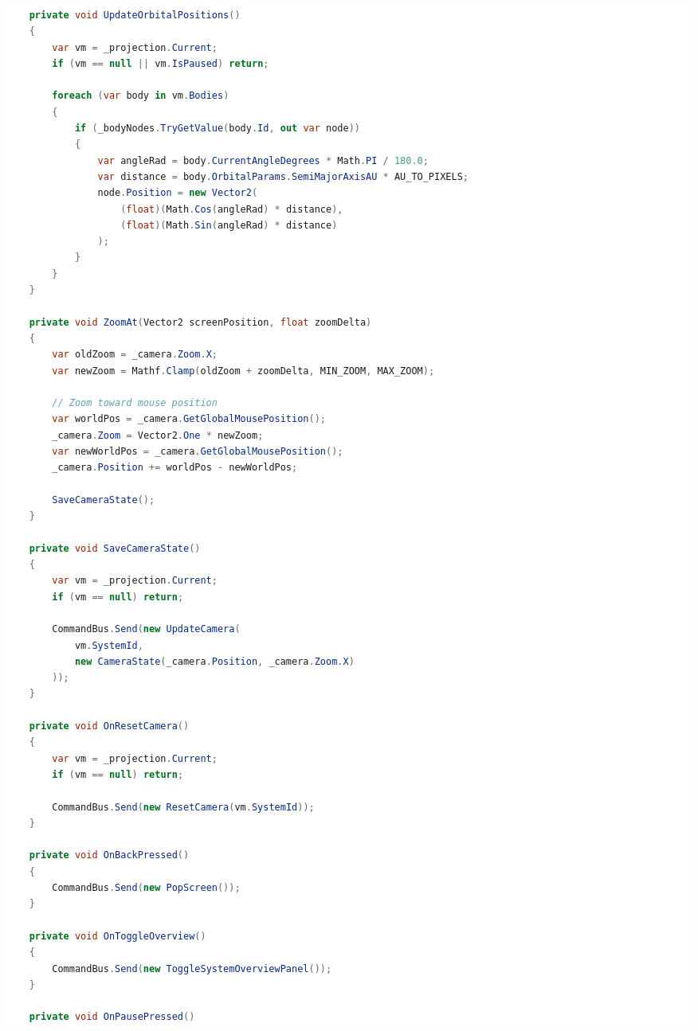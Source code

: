 ```csharp
    private void UpdateOrbitalPositions()
    {
        var vm = _projection.Current;
        if (vm == null || vm.IsPaused) return;
        
        foreach (var body in vm.Bodies)
        {
            if (_bodyNodes.TryGetValue(body.Id, out var node))
            {
                var angleRad = body.CurrentAngleDegrees * Math.PI / 180.0;
                var distance = body.OrbitalParams.SemiMajorAxisAU * AU_TO_PIXELS;
                node.Position = new Vector2(
                    (float)(Math.Cos(angleRad) * distance),
                    (float)(Math.Sin(angleRad) * distance)
                );
            }
        }
    }
    
    private void ZoomAt(Vector2 screenPosition, float zoomDelta)
    {
        var oldZoom = _camera.Zoom.X;
        var newZoom = Mathf.Clamp(oldZoom + zoomDelta, MIN_ZOOM, MAX_ZOOM);
        
        // Zoom toward mouse position
        var worldPos = _camera.GetGlobalMousePosition();
        _camera.Zoom = Vector2.One * newZoom;
        var newWorldPos = _camera.GetGlobalMousePosition();
        _camera.Position += worldPos - newWorldPos;
        
        SaveCameraState();
    }
    
    private void SaveCameraState()
    {
        var vm = _projection.Current;
        if (vm == null) return;
        
        CommandBus.Send(new UpdateCamera(
            vm.SystemId,
            new CameraState(_camera.Position, _camera.Zoom.X)
        ));
    }
    
    private void OnResetCamera()
    {
        var vm = _projection.Current;
        if (vm == null) return;
        
        CommandBus.Send(new ResetCamera(vm.SystemId));
    }
    
    private void OnBackPressed()
    {
        CommandBus.Send(new PopScreen());
    }
    
    private void OnToggleOverview()
    {
        CommandBus.Send(new ToggleSystemOverviewPanel());
    }
    
    private void OnPausePressed()
```